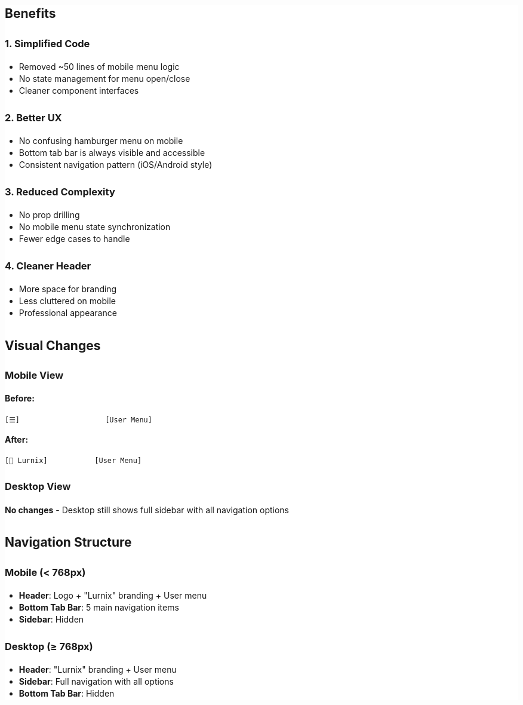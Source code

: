 ## Benefits

### 1. **Simplified Code**
- Removed ~50 lines of mobile menu logic
- No state management for menu open/close
- Cleaner component interfaces

### 2. **Better UX**
- No confusing hamburger menu on mobile
- Bottom tab bar is always visible and accessible
- Consistent navigation pattern (iOS/Android style)

### 3. **Reduced Complexity**
- No prop drilling
- No mobile menu state synchronization
- Fewer edge cases to handle

### 4. **Cleaner Header**
- More space for branding
- Less cluttered on mobile
- Professional appearance

## Visual Changes

### Mobile View
**Before:**
```
[☰]                    [User Menu]
```

**After:**
```
[🔷 Lurnix]           [User Menu]
```

### Desktop View
**No changes** - Desktop still shows full sidebar with all navigation options

## Navigation Structure

### Mobile (< 768px)
- **Header**: Logo + "Lurnix" branding + User menu
- **Bottom Tab Bar**: 5 main navigation items
- **Sidebar**: Hidden

### Desktop (≥ 768px)
- **Header**: "Lurnix" branding + User menu
- **Sidebar**: Full navigation with all options
- **Bottom Tab Bar**: Hidden
